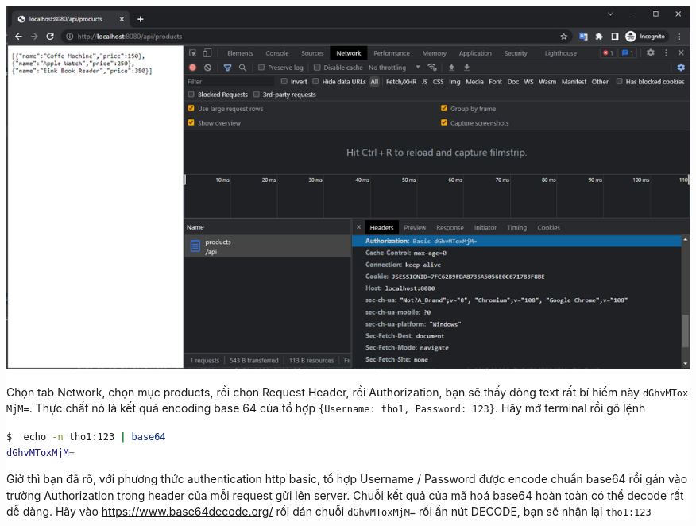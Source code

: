 ![](images/localhost_8080_api_products.png)

Chọn tab Network, chọn mục products, rồi chọn Request Header, rồi Authorization, bạn sẽ thấy dòng text rất bí hiểm này ```dGhvMToxMjM=```. Thực chất nó là kết quả encoding base 64 của tổ hợp ```{Username: tho1, Password: 123}```. Hãy mở terminal rồi gõ lệnh

```sh
$  echo -n tho1:123 | base64
dGhvMToxMjM=
```

Giờ thì bạn đã rõ, với phương thức authentication http basic, tổ hợp Username / Password được encode chuẩn base64 rồi gán vào trường Authorization trong header của mỗi request gửi lên server. Chuỗi kết quả của mã hoá base64 hoàn toàn có thể decode rất dễ dàng. Hãy vào https://www.base64decode.org/ rồi dán chuỗi ```dGhvMToxMjM=``` rồi ấn nút DECODE, bạn sẽ nhận lại ```tho1:123```
